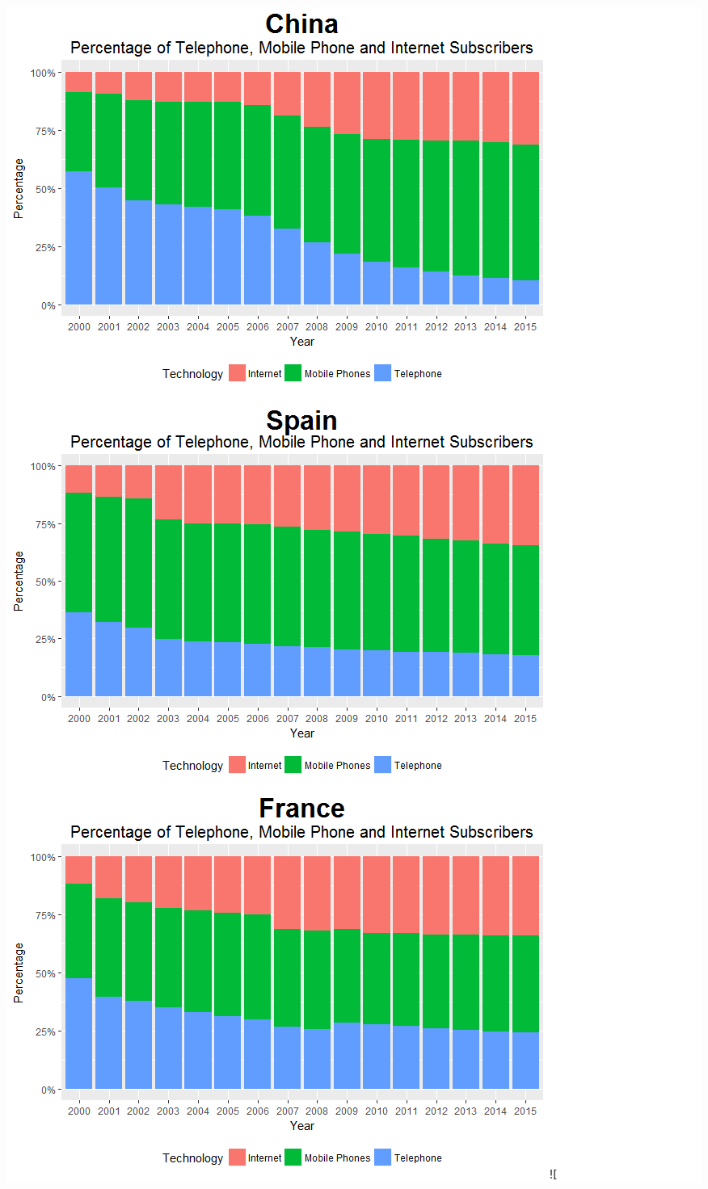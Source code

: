 ![](world_bank_files/figure-markdown_github/unnamed-chunk-4-1.png)![](world_bank_files/figure-markdown_github/unnamed-chunk-4-2.png)![](world_bank_files/figure-markdown_github/unnamed-chunk-4-3.png)![